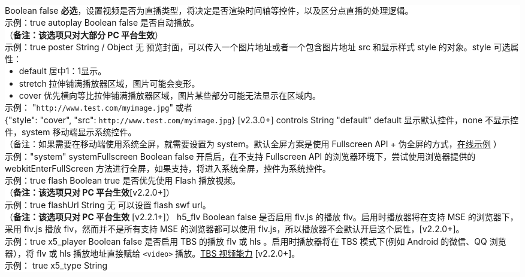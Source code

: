 <td>Boolean</td>
<td>false</td>
<td><strong>必选</strong>，设置视频是否为直播类型，将决定是否渲染时间轴等控件，以及区分点直播的处理逻辑。  <br> 示例：true</td>
</tr>
<tr>
<td>autoplay</td>
<td>Boolean</td>
<td>false</td>
<td>是否自动播放。<br>（<strong>备注：该选项只对大部分 PC 平台生效</strong>）  <br> 示例：true</td>
</tr>
<tr>
<td>poster</td>
<td>String / Object</td>
<td>无</td>
<td>预览封面，可以传入一个图片地址或者一个包含图片地址 src 和显示样式 style 的对象。style 可选属性：<ul style="margin:0"><li>default 居中1：1显示。 <br></li><li>stretch 拉伸铺满播放器区域，图片可能会变形。</li><li>cover 优先横向等比拉伸铺满播放器区域，图片某些部分可能无法显示在区域内。</ul>示例： "<code>http://www.test.com/myimage.jpg</code>" 或者<br>{"style": "cover", "src": <code>http://www.test.com/myimage.jpg</code>}  [v2.3.0+]</li></td>
</tr>
<tr>
<td>controls</td>
<td>String</td>
<td>"default"</td>
<td>default 显示默认控件，none 不显示控件，system 移动端显示系统控件。<br> （备注：如果需要在移动端使用系统全屏，就需要设置为 system。默认全屏方案是使用 Fullscreen API + 伪全屏的方式，<a href="https://web.sdk.qcloud.com/player/tcplayerlite/tcplayer-consoles.html">在线示例</a> ）  <br> 示例："system"</td>
</tr>
<tr>
<td>systemFullscreen</td>
<td>Boolean</td>
<td>false</td>
<td>开启后，在不支持 Fullscreen API 的浏览器环境下，尝试使用浏览器提供的 webkitEnterFullScreen 方法进行全屏，如果支持，将进入系统全屏，控件为系统控件。  <br> 示例：true</td>
</tr>
<tr>
<td>flash</td>
<td>Boolean</td>
<td>true</td>
<td>是否优先使用 Flash 播放视频。<br>（<strong>备注：该选项只对 PC 平台生效</strong>[v2.2.0+]）  <br> 示例：true</td>
</tr>
<tr>
<td>flashUrl</td>
<td>String</td>
<td>无</td>
<td>可以设置 flash swf url。 <br>（<strong>备注：该选项只对 PC 平台生效</strong> [v2.2.1+]）</td>
</tr>
<tr>
<td>h5_flv</td>
<td>Boolean</td>
<td>false</td>
<td>是否启用 flv.js 的播放 flv。启用时播放器将在支持 MSE 的浏览器下，采用 flv.js 播放 flv，然而并不是所有支持 MSE 的浏览器都可以使用 flv.js，所以播放器不会默认开启这个属性，[v2.2.0+]。   <br> 示例：true</td>
</tr>
<tr>
<td>x5_player</td>
<td>Boolean</td>
<td>false</td>
<td>是否启用 TBS 的播放 flv 或 hls 。启用时播放器将在 TBS 模式下(例如 Android 的微信、QQ 浏览器），将 flv 或 hls 播放地址直接赋给 <code>&lt;video&gt;</code> 播放。<a href="https://x5.tencent.com/tbs/product/video.html">TBS 视频能力</a> [v2.2.0+]。   <br> 示例： true</td>
</tr>
<tr>
<td>x5_type</td>
<td>String</td>